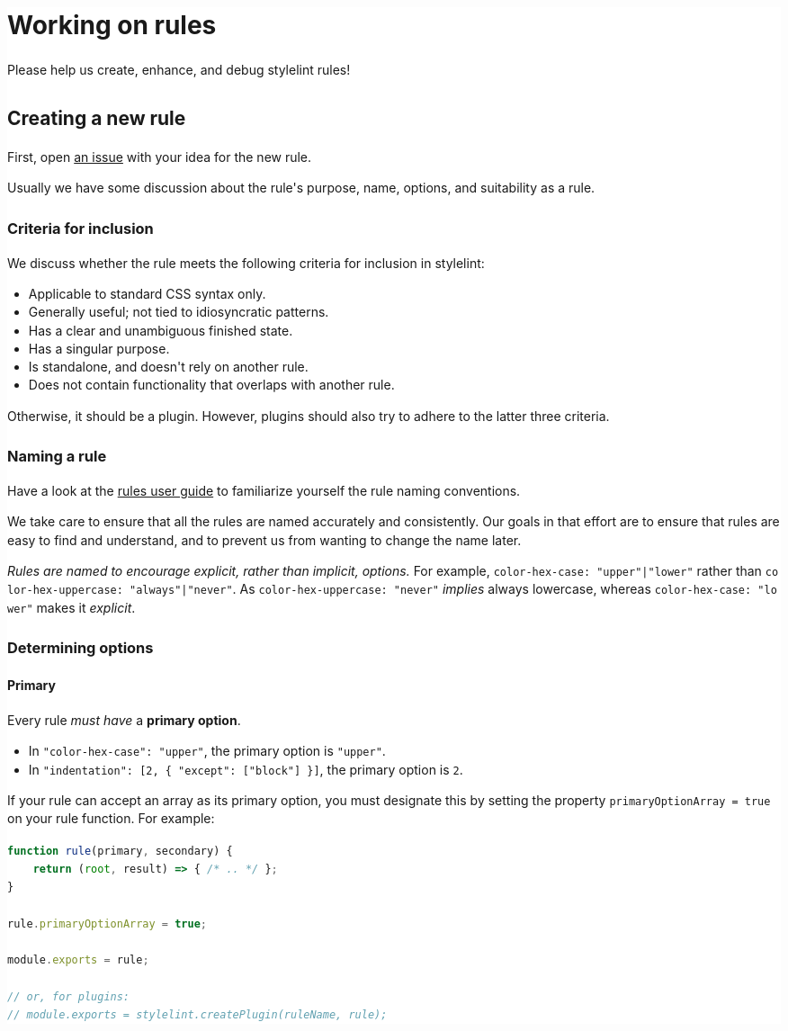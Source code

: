 # Working on rules

Please help us create, enhance, and debug stylelint rules!



## Creating a new rule

First, open [an issue](https://github.com/stylelint/stylelint/issues/new) with your idea for the new rule.

Usually we have some discussion about the rule's purpose, name, options, and suitability as a rule.

### Criteria for inclusion

We discuss whether the rule meets the following criteria for inclusion in stylelint:

-   Applicable to standard CSS syntax only.
-   Generally useful; not tied to idiosyncratic patterns.
-   Has a clear and unambiguous finished state.
-   Has a singular purpose.
-   Is standalone, and doesn't rely on another rule.
-   Does not contain functionality that overlaps with another rule.

Otherwise, it should be a plugin. However, plugins should also try to adhere to the latter three criteria.

### Naming a rule

Have a look at the [rules user guide](../user-guide/about-rules.md) to familiarize yourself the rule naming conventions.

We take care to ensure that all the rules are named accurately and consistently. Our goals in that effort are to ensure that rules are easy to find and understand, and to prevent us from wanting to change the name later.

*Rules are named to encourage explicit, rather than implicit, options.* For example, `color-hex-case: "upper"|"lower"` rather than `color-hex-uppercase: "always"|"never"`. As `color-hex-uppercase: "never"` *implies* always lowercase, whereas `color-hex-case: "lower"` makes it *explicit*.

### Determining options

#### Primary

Every rule *must have* a **primary option**.

-   In `"color-hex-case": "upper"`, the primary option is `"upper"`.
-   In `"indentation": [2, { "except": ["block"] }]`, the primary option is `2`.

If your rule can accept an array as its primary option, you must designate this by setting the property `primaryOptionArray = true` on your rule function. For example:

```js
function rule(primary, secondary) {
    return (root, result) => { /* .. */ };
}

rule.primaryOptionArray = true;

module.exports = rule;

// or, for plugins:
// module.exports = stylelint.createPlugin(ruleName, rule);
```
